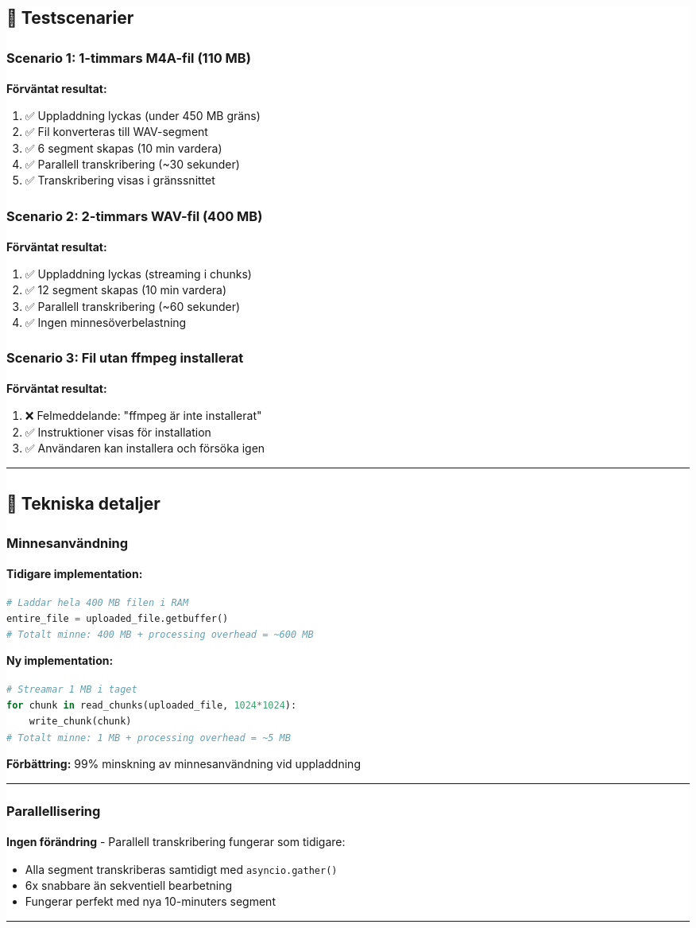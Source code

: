 
## 🧪 Testscenarier

### Scenario 1: 1-timmars M4A-fil (110 MB)
**Förväntat resultat:**
1. ✅ Uppladdning lyckas (under 450 MB gräns)
2. ✅ Fil konverteras till WAV-segment
3. ✅ 6 segment skapas (10 min vardera)
4. ✅ Parallell transkribering (~30 sekunder)
5. ✅ Transkribering visas i gränssnittet

### Scenario 2: 2-timmars WAV-fil (400 MB)
**Förväntat resultat:**
1. ✅ Uppladdning lyckas (streaming i chunks)
2. ✅ 12 segment skapas (10 min vardera)
3. ✅ Parallell transkribering (~60 sekunder)
4. ✅ Ingen minnesöverbelastning

### Scenario 3: Fil utan ffmpeg installerat
**Förväntat resultat:**
1. ❌ Felmeddelande: "ffmpeg är inte installerat"
2. ✅ Instruktioner visas för installation
3. ✅ Användaren kan installera och försöka igen

---

## 🔧 Tekniska detaljer

### Minnesanvändning

**Tidigare implementation:**
```python
# Laddar hela 400 MB filen i RAM
entire_file = uploaded_file.getbuffer()
# Totalt minne: 400 MB + processing overhead = ~600 MB
```

**Ny implementation:**
```python
# Streamar 1 MB i taget
for chunk in read_chunks(uploaded_file, 1024*1024):
    write_chunk(chunk)
# Totalt minne: 1 MB + processing overhead = ~5 MB
```

**Förbättring:** 99% minskning av minnesanvändning vid uppladdning

---

### Parallellisering

**Ingen förändring** - Parallell transkribering fungerar som tidigare:
- Alla segment transkriberas samtidigt med `asyncio.gather()`
- 6x snabbare än sekventiell bearbetning
- Fungerar perfekt med nya 10-minuters segment

---